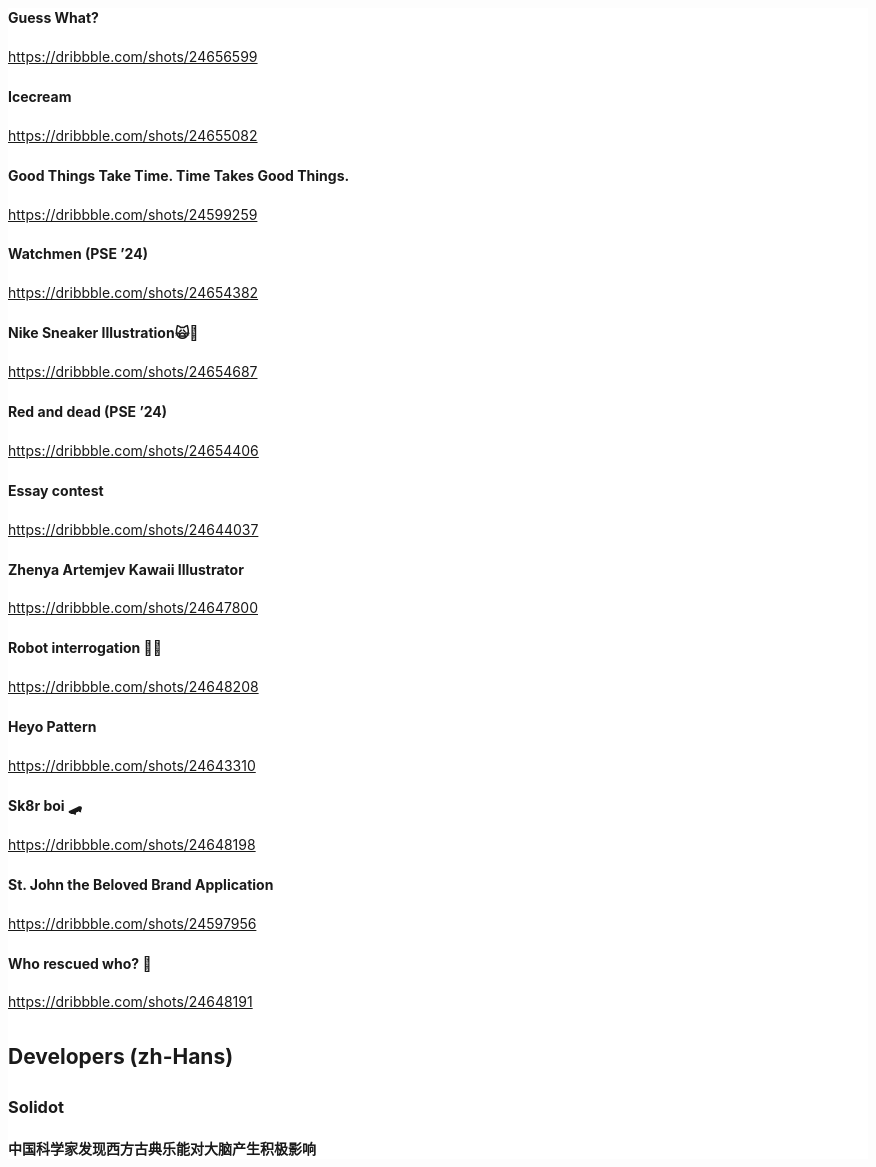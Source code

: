 #### Guess What?

<span style="color: blue!80!green"><https://dribbble.com/shots/24656599></span>

#### Icecream

<span style="color: blue!80!green"><https://dribbble.com/shots/24655082></span>

#### Good Things Take Time. Time Takes Good Things.

<span style="color: blue!80!green"><https://dribbble.com/shots/24599259></span>

#### Watchmen (PSE ’24)

<span style="color: blue!80!green"><https://dribbble.com/shots/24654382></span>

#### Nike Sneaker Illustration🙀🍷

<span style="color: blue!80!green"><https://dribbble.com/shots/24654687></span>

#### Red and dead (PSE ’24)

<span style="color: blue!80!green"><https://dribbble.com/shots/24654406></span>

#### Essay contest

<span style="color: blue!80!green"><https://dribbble.com/shots/24644037></span>

#### Zhenya Artemjev Kawaii Illustrator

<span style="color: blue!80!green"><https://dribbble.com/shots/24647800></span>

#### Robot interrogation 🤖🔦

<span style="color: blue!80!green"><https://dribbble.com/shots/24648208></span>

#### Heyo Pattern

<span style="color: blue!80!green"><https://dribbble.com/shots/24643310></span>

#### Sk8r boi 🛹

<span style="color: blue!80!green"><https://dribbble.com/shots/24648198></span>

#### St. John the Beloved Brand Application

<span style="color: blue!80!green"><https://dribbble.com/shots/24597956></span>

#### Who rescued who? 🥺

<span style="color: blue!80!green"><https://dribbble.com/shots/24648191></span>

## Developers (zh-Hans)

### Solidot

#### 中国科学家发现西方古典乐能对大脑产生积极影响
